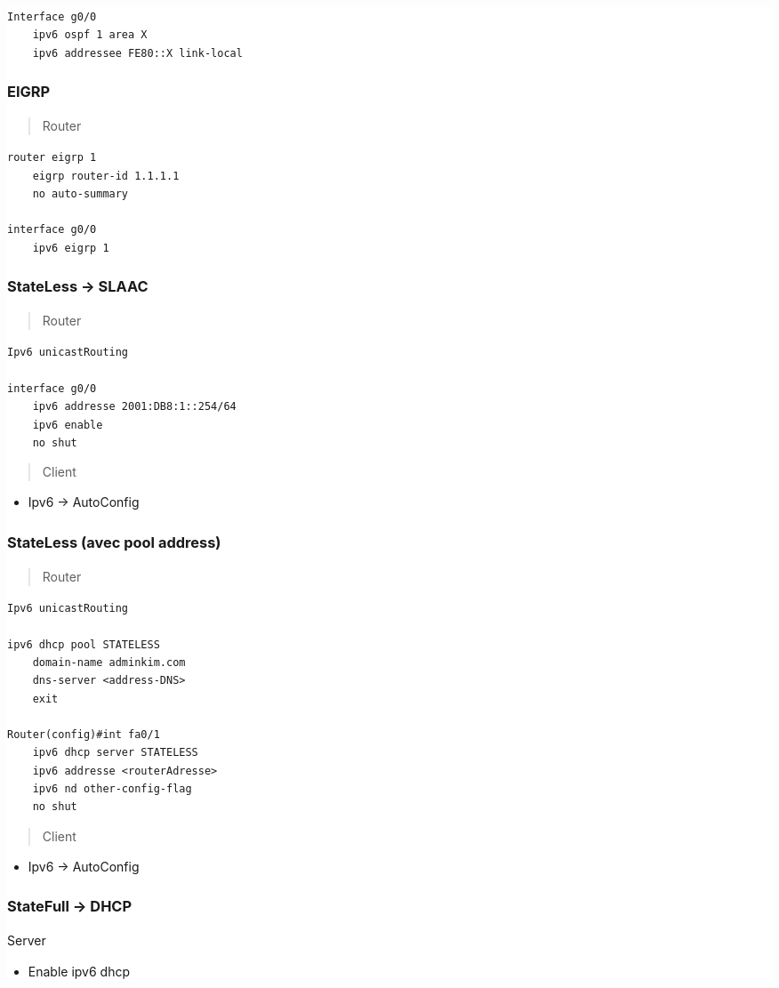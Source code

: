     Interface g0/0
	    ipv6 ospf 1 area X
	    ipv6 addressee FE80::X link-local
        
### EIGRP

> Router

    router eigrp 1
        eigrp router-id 1.1.1.1
        no auto-summary
        
    interface g0/0
        ipv6 eigrp 1

### StateLess -> SLAAC

> Router

    Ipv6 unicastRouting

    interface g0/0
        ipv6 addresse 2001:DB8:1::254/64
        ipv6 enable
        no shut

> Client

+ Ipv6 -> AutoConfig

### StateLess (avec pool address)

> Router 

    Ipv6 unicastRouting

    ipv6 dhcp pool STATELESS
        domain-name adminkim.com
        dns-server <address-DNS>
        exit

    Router(config)#int fa0/1
        ipv6 dhcp server STATELESS
        ipv6 addresse <routerAdresse>
        ipv6 nd other-config-flag
        no shut

> Client

+ Ipv6 -> AutoConfig


### StateFull -> DHCP


Server

+ Enable ipv6 dhcp

